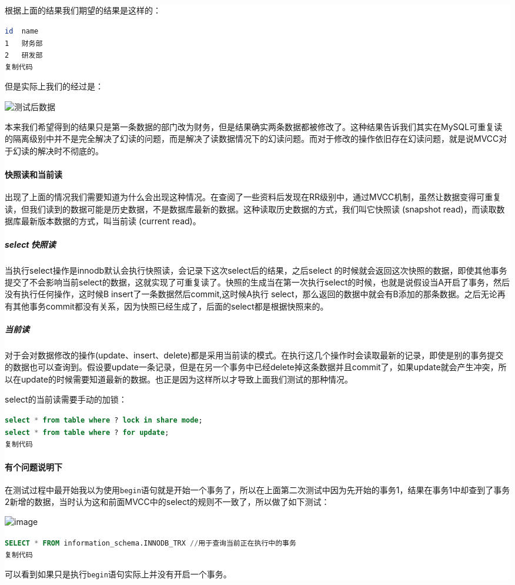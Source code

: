 根据上面的结果我们期望的结果是这样的：

```bash
id  name
1   财务部
2   研发部
复制代码
```

但是实际上我们的经过是：



![测试后数据](media/数据库隔离级别/16993816f0a588dctplv-t2oaga2asx-zoom-in-crop-mark4536000-16803406085274.awebp)



本来我们希望得到的结果只是第一条数据的部门改为财务，但是结果确实两条数据都被修改了。这种结果告诉我们其实在MySQL可重复读的隔离级别中并不是完全解决了幻读的问题，而是解决了读数据情况下的幻读问题。而对于修改的操作依旧存在幻读问题，就是说MVCC对于幻读的解决时不彻底的。

#### 快照读和当前读

出现了上面的情况我们需要知道为什么会出现这种情况。在查阅了一些资料后发现在RR级别中，通过MVCC机制，虽然让数据变得可重复读，但我们读到的数据可能是历史数据，不是数据库最新的数据。这种读取历史数据的方式，我们叫它快照读 (snapshot read)，而读取数据库最新版本数据的方式，叫当前读 (current read)。

##### select 快照读

当执行select操作是innodb默认会执行快照读，会记录下这次select后的结果，之后select 的时候就会返回这次快照的数据，即使其他事务提交了不会影响当前select的数据，这就实现了可重复读了。快照的生成当在第一次执行select的时候，也就是说假设当A开启了事务，然后没有执行任何操作，这时候B insert了一条数据然后commit,这时候A执行 select，那么返回的数据中就会有B添加的那条数据。之后无论再有其他事务commit都没有关系，因为快照已经生成了，后面的select都是根据快照来的。

##### 当前读

对于会对数据修改的操作(update、insert、delete)都是采用当前读的模式。在执行这几个操作时会读取最新的记录，即使是别的事务提交的数据也可以查询到。假设要update一条记录，但是在另一个事务中已经delete掉这条数据并且commit了，如果update就会产生冲突，所以在update的时候需要知道最新的数据。也正是因为这样所以才导致上面我们测试的那种情况。

select的当前读需要手动的加锁：

```sql
select * from table where ? lock in share mode;
select * from table where ? for update;
复制代码
```

#### 有个问题说明下

在测试过程中最开始我以为使用`begin`语句就是开始一个事务了，所以在上面第二次测试中因为先开始的事务1，结果在事务1中却查到了事务2新增的数据，当时认为这和前面MVCC中的select的规则不一致了，所以做了如下测试：



![image](media/数据库隔离级别/16993816f0b117ddtplv-t2oaga2asx-zoom-in-crop-mark4536000-16803406085275.awebp)



```sql
SELECT * FROM information_schema.INNODB_TRX //用于查询当前正在执行中的事务
复制代码
```

可以看到如果只是执行`begin`语句实际上并没有开启一个事务。
